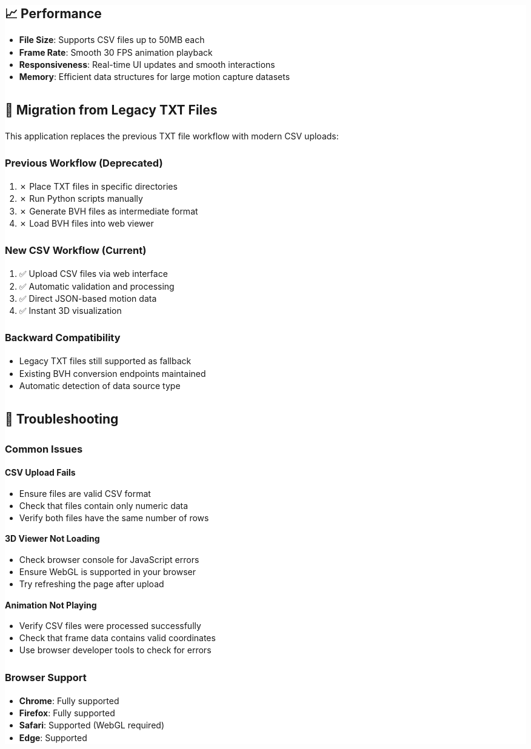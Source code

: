 ## 📈 Performance

- **File Size**: Supports CSV files up to 50MB each
- **Frame Rate**: Smooth 30 FPS animation playback
- **Responsiveness**: Real-time UI updates and smooth interactions
- **Memory**: Efficient data structures for large motion capture datasets

## 🔄 Migration from Legacy TXT Files

This application replaces the previous TXT file workflow with modern CSV uploads:

### Previous Workflow (Deprecated)
1. ✗ Place TXT files in specific directories
2. ✗ Run Python scripts manually
3. ✗ Generate BVH files as intermediate format
4. ✗ Load BVH files into web viewer

### New CSV Workflow (Current)
1. ✅ Upload CSV files via web interface
2. ✅ Automatic validation and processing
3. ✅ Direct JSON-based motion data
4. ✅ Instant 3D visualization

### Backward Compatibility
- Legacy TXT files still supported as fallback
- Existing BVH conversion endpoints maintained
- Automatic detection of data source type

## 🐛 Troubleshooting

### Common Issues

**CSV Upload Fails**
- Ensure files are valid CSV format
- Check that files contain only numeric data
- Verify both files have the same number of rows

**3D Viewer Not Loading**
- Check browser console for JavaScript errors
- Ensure WebGL is supported in your browser
- Try refreshing the page after upload

**Animation Not Playing**
- Verify CSV files were processed successfully
- Check that frame data contains valid coordinates
- Use browser developer tools to check for errors

### Browser Support
- **Chrome**: Fully supported
- **Firefox**: Fully supported  
- **Safari**: Supported (WebGL required)
- **Edge**: Supported
